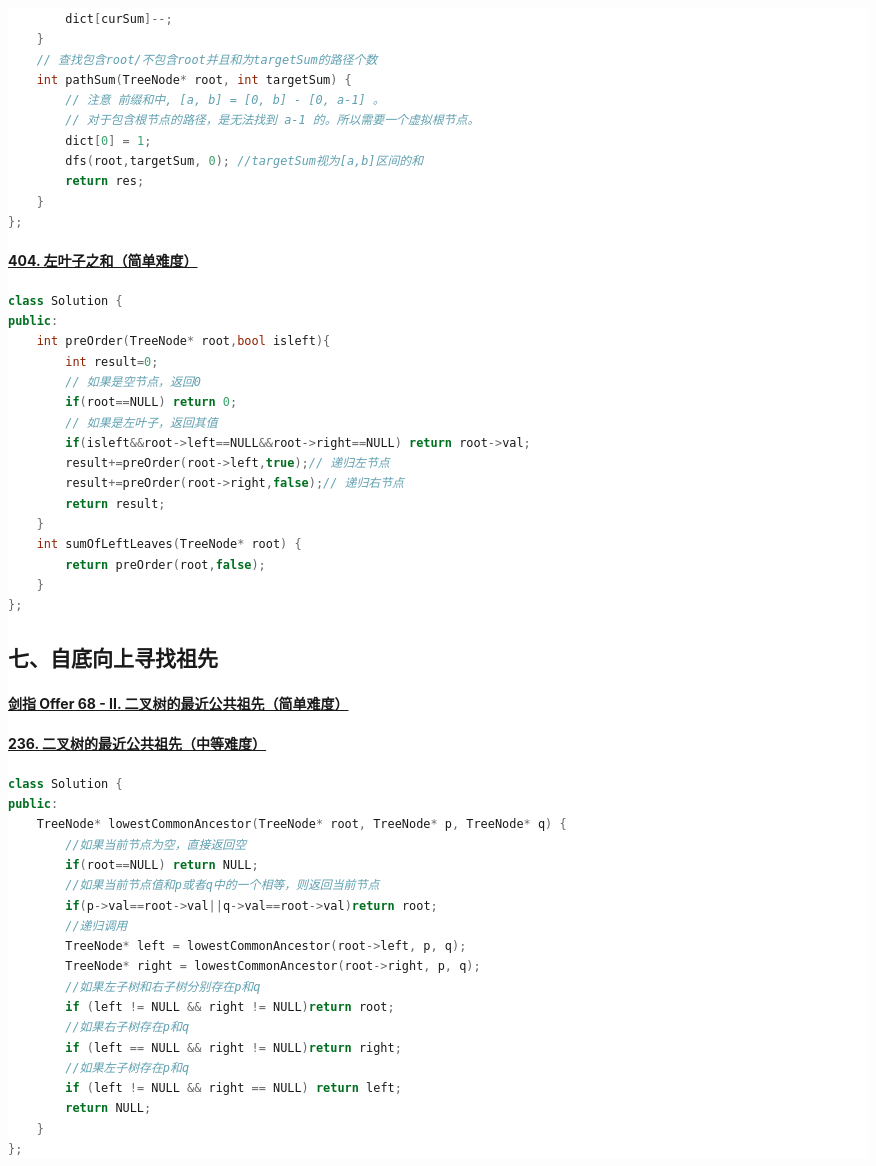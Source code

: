 ```C++
        dict[curSum]--; 
    }
    // 查找包含root/不包含root并且和为targetSum的路径个数
    int pathSum(TreeNode* root, int targetSum) {
      	// 注意 前缀和中, [a, b] = [0, b] - [0, a-1] 。
        // 对于包含根节点的路径，是无法找到 a-1 的。所以需要一个虚拟根节点。
        dict[0] = 1;  
        dfs(root,targetSum, 0); //targetSum视为[a,b]区间的和
        return res; 
    }
};
```

#### [404. 左叶子之和（简单难度）](https://leetcode-cn.com/problems/sum-of-left-leaves/)

```C++
class Solution {
public:
    int preOrder(TreeNode* root,bool isleft){
        int result=0;
        // 如果是空节点，返回0
        if(root==NULL) return 0;
        // 如果是左叶子，返回其值
        if(isleft&&root->left==NULL&&root->right==NULL) return root->val;
        result+=preOrder(root->left,true);// 递归左节点
        result+=preOrder(root->right,false);// 递归右节点
        return result;
    }
    int sumOfLeftLeaves(TreeNode* root) {
        return preOrder(root,false);
    }
};
```

## 七、自底向上寻找祖先

#### [剑指 Offer 68 - II. 二叉树的最近公共祖先（简单难度）](https://leetcode-cn.com/problems/er-cha-shu-de-zui-jin-gong-gong-zu-xian-lcof/)

#### [236. 二叉树的最近公共祖先（中等难度）](https://leetcode-cn.com/problems/lowest-common-ancestor-of-a-binary-tree/)

```C++
class Solution {
public:
    TreeNode* lowestCommonAncestor(TreeNode* root, TreeNode* p, TreeNode* q) {
        //如果当前节点为空，直接返回空
        if(root==NULL) return NULL;
        //如果当前节点值和p或者q中的一个相等，则返回当前节点
        if(p->val==root->val||q->val==root->val)return root;
        //递归调用
        TreeNode* left = lowestCommonAncestor(root->left, p, q);
        TreeNode* right = lowestCommonAncestor(root->right, p, q);
        //如果左子树和右子树分别存在p和q
        if (left != NULL && right != NULL)return root;
        //如果右子树存在p和q
        if (left == NULL && right != NULL)return right;
        //如果左子树存在p和q
        if (left != NULL && right == NULL) return left;
        return NULL;
    }
};
```
